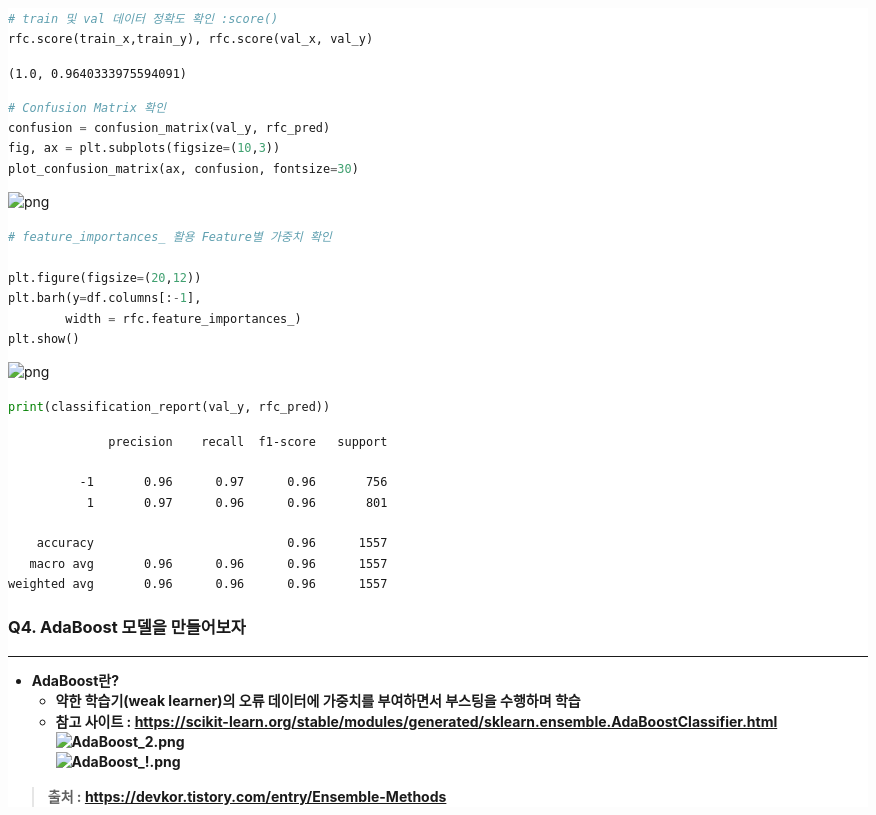 
```python
# train 및 val 데이터 정확도 확인 :score()
rfc.score(train_x,train_y), rfc.score(val_x, val_y)

```




    (1.0, 0.9640333975594091)




```python
# Confusion Matrix 확인
confusion = confusion_matrix(val_y, rfc_pred)
fig, ax = plt.subplots(figsize=(10,3))
plot_confusion_matrix(ax, confusion, fontsize=30) 

```


    
![png](output_48_0.png)
    



```python
# feature_importances_ 활용 Feature별 가중치 확인

plt.figure(figsize=(20,12))
plt.barh(y=df.columns[:-1],
        width = rfc.feature_importances_)
plt.show()
```


    
![png](output_49_0.png)
    



```python
print(classification_report(val_y, rfc_pred))  
```

                  precision    recall  f1-score   support
    
              -1       0.96      0.97      0.96       756
               1       0.97      0.96      0.96       801
    
        accuracy                           0.96      1557
       macro avg       0.96      0.96      0.96      1557
    weighted avg       0.96      0.96      0.96      1557
    


### <b> Q4. AdaBoost 모델을 만들어보자
---
* AdaBoost란? <br>
    * 약한 학습기(weak learner)의 오류 데이터에 가중치를 부여하면서 부스팅을 수행하며 학습<br>
    * 참고 사이트 : https://scikit-learn.org/stable/modules/generated/sklearn.ensemble.AdaBoostClassifier.html<br>
![AdaBoost_2.png](attachment:84e85b66-d020-4a41-bcfd-d22f86103551.png)<br>
![AdaBoost_!.png](attachment:ef5e0b8d-1f80-45a0-9fbc-f9e8f622f48e.png)<br>
> 출처 : https://devkor.tistory.com/entry/Ensemble-Methods
